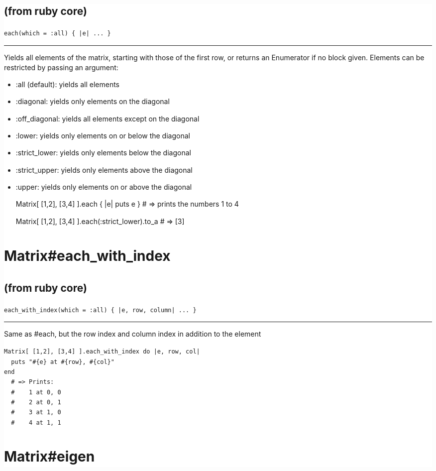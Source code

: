 (from ruby core)
---
    each(which = :all) { |e| ... }

---

Yields all elements of the matrix, starting with those of the first row, or
returns an Enumerator if no block given. Elements can be restricted by passing
an argument:
*   :all (default): yields all elements
*   :diagonal: yields only elements on the diagonal
*   :off_diagonal: yields all elements except on the diagonal
*   :lower: yields only elements on or below the diagonal
*   :strict_lower: yields only elements below the diagonal
*   :strict_upper: yields only elements above the diagonal
*   :upper: yields only elements on or above the diagonal

    Matrix[ [1,2], [3,4] ].each { |e| puts e }
        # => prints the numbers 1 to 4

    Matrix[ [1,2], [3,4] ].each(:strict_lower).to_a # => [3]



# Matrix#each_with_index

(from ruby core)
---
    each_with_index(which = :all) { |e, row, column| ... }

---

Same as #each, but the row index and column index in addition to the element

    Matrix[ [1,2], [3,4] ].each_with_index do |e, row, col|
      puts "#{e} at #{row}, #{col}"
    end
      # => Prints:
      #    1 at 0, 0
      #    2 at 0, 1
      #    3 at 1, 0
      #    4 at 1, 1


# Matrix#eigen
